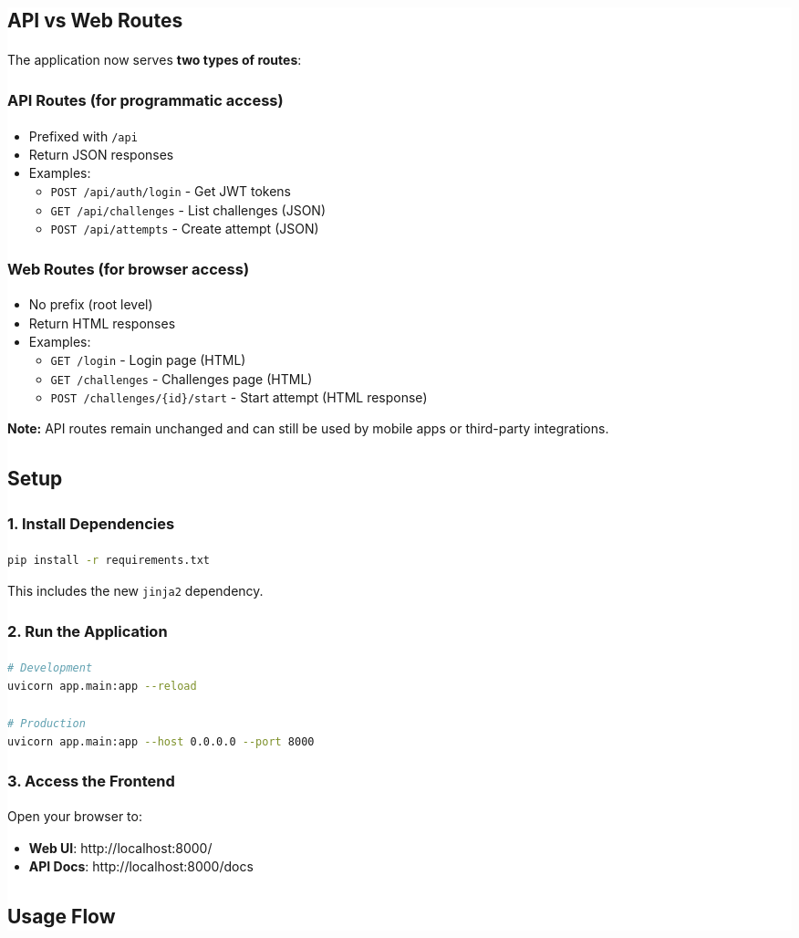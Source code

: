 ## API vs Web Routes

The application now serves **two types of routes**:

### API Routes (for programmatic access)
- Prefixed with `/api`
- Return JSON responses
- Examples:
  - `POST /api/auth/login` - Get JWT tokens
  - `GET /api/challenges` - List challenges (JSON)
  - `POST /api/attempts` - Create attempt (JSON)

### Web Routes (for browser access)
- No prefix (root level)
- Return HTML responses
- Examples:
  - `GET /login` - Login page (HTML)
  - `GET /challenges` - Challenges page (HTML)
  - `POST /challenges/{id}/start` - Start attempt (HTML response)

**Note:** API routes remain unchanged and can still be used by mobile apps or third-party integrations.

## Setup

### 1. Install Dependencies

```bash
pip install -r requirements.txt
```

This includes the new `jinja2` dependency.

### 2. Run the Application

```bash
# Development
uvicorn app.main:app --reload

# Production
uvicorn app.main:app --host 0.0.0.0 --port 8000
```

### 3. Access the Frontend

Open your browser to:
- **Web UI**: http://localhost:8000/
- **API Docs**: http://localhost:8000/docs

## Usage Flow
